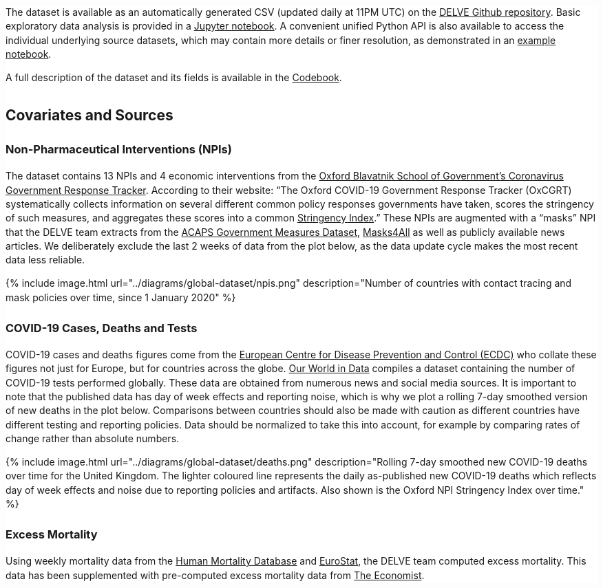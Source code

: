 The dataset is available as an automatically generated CSV (updated daily at 11PM UTC) on the [DELVE Github repository](https://github.com/rs-delve/covid19_datasets/tree/master/dataset). Basic exploratory data analysis is provided in a [Jupyter notebook](https://github.com/rs-delve/covid19_datasets/blob/master/Data_Exploration.ipynb). A convenient unified Python API is also available to access the individual underlying source datasets, which may contain more details or finer resolution, as demonstrated in an [example notebook](https://github.com/rs-delve/covid19_datasets/blob/master/usage_example.ipynb).

A full description of the dataset and its fields is available in the [Codebook](https://github.com/rs-delve/covid19_datasets/blob/master/docs/codebook.md).

## Covariates and Sources

### Non-Pharmaceutical Interventions (NPIs)

The dataset contains 13 NPIs and 4 economic interventions from the [Oxford Blavatnik School of Government’s Coronavirus Government Response Tracker](https://www.bsg.ox.ac.uk/research/research-projects/coronavirus-government-response-tracker). According to their website: “The Oxford COVID-19 Government Response Tracker (OxCGRT) systematically collects information on several different common policy responses governments have taken, scores the stringency of such measures, and aggregates these scores into a common [Stringency Index](https://github.com/OxCGRT/covid-policy-tracker/blob/master/documentation/index_methodology.md).” These NPIs are augmented with a “masks” NPI that the DELVE team extracts from the [ACAPS Government Measures Dataset](https://www.acaps.org/covid19-government-measures-dataset), [Masks4All](https://masks4all.co/) as well as publicly available news articles. We deliberately exclude the last 2 weeks of data from the plot below, as the data update cycle makes the most recent data less reliable. 

{% include image.html url="../diagrams/global-dataset/npis.png" description="Number of countries with contact tracing and mask policies over time, since 1 January 2020" %}

### COVID-19 Cases, Deaths and Tests

COVID-19 cases and deaths figures come from the [European Centre for Disease Prevention and Control (ECDC)](https://www.ecdc.europa.eu/en/covid-19-pandemic) who collate these figures not just for Europe, but for countries across the globe. [Our World in Data](https://ourworldindata.org/coronavirus-testing) compiles a dataset containing the number of COVID-19 tests performed globally. These data are obtained from numerous news and social media sources. It is important to note that the published data has day of week effects and reporting noise, which is why we plot a rolling 7-day smoothed version of new deaths in the plot below. Comparisons between countries should also be made with caution as different countries have different testing and reporting policies. Data should be normalized to take this into account, for example by comparing rates of change rather than absolute numbers. 

{% include image.html url="../diagrams/global-dataset/deaths.png" description="Rolling 7-day smoothed new COVID-19 deaths over time for the United Kingdom. The lighter coloured line represents the daily as-published new COVID-19 deaths which reflects day of week effects and noise due to reporting policies and artifacts. Also shown is the Oxford NPI Stringency Index over time." %}

### Excess Mortality

Using weekly mortality data from the [Human Mortality Database](https://www.mortality.org/) and [EuroStat](https://ec.europa.eu/eurostat), the DELVE team computed excess mortality. This data has been supplemented with pre-computed excess mortality data from [The Economist](https://www.economist.com/graphic-detail/2020/04/16/tracking-covid-19-excess-deaths-across-countries).
